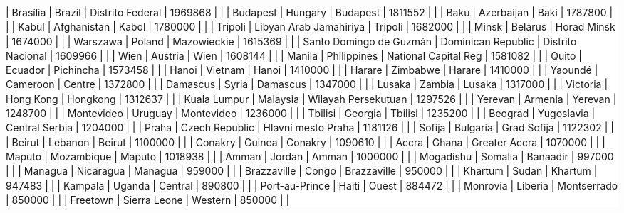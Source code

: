 | Brasília | Brazil | Distrito Federal | 1969868 |  |
| Budapest | Hungary | Budapest | 1811552 |  |
| Baku | Azerbaijan | Baki | 1787800 |  |
| Kabul | Afghanistan | Kabol | 1780000 |  |
| Tripoli | Libyan Arab Jamahiriya | Tripoli | 1682000 |  |
| Minsk | Belarus | Horad Minsk | 1674000 |  |
| Warszawa | Poland | Mazowieckie | 1615369 |  |
| Santo Domingo de Guzmán | Dominican Republic | Distrito Nacional | 1609966 |  |
| Wien | Austria | Wien | 1608144 |  |
| Manila | Philippines | National Capital Reg | 1581082 |  |
| Quito | Ecuador | Pichincha | 1573458 |  |
| Hanoi | Vietnam | Hanoi | 1410000 |  |
| Harare | Zimbabwe | Harare | 1410000 |  |
| Yaoundé | Cameroon | Centre | 1372800 |  |
| Damascus | Syria | Damascus | 1347000 |  |
| Lusaka | Zambia | Lusaka | 1317000 |  |
| Victoria | Hong Kong | Hongkong | 1312637 |  |
| Kuala Lumpur | Malaysia | Wilayah Persekutuan | 1297526 |  |
| Yerevan | Armenia | Yerevan | 1248700 |  |
| Montevideo | Uruguay | Montevideo | 1236000 |  |
| Tbilisi | Georgia | Tbilisi | 1235200 |  |
| Beograd | Yugoslavia | Central Serbia | 1204000 |  |
| Praha | Czech Republic | Hlavní mesto Praha | 1181126 |  |
| Sofija | Bulgaria | Grad Sofija | 1122302 |  |
| Beirut | Lebanon | Beirut | 1100000 |  |
| Conakry | Guinea | Conakry | 1090610 |  |
| Accra | Ghana | Greater Accra | 1070000 |  |
| Maputo | Mozambique | Maputo | 1018938 |  |
| Amman | Jordan | Amman | 1000000 |  |
| Mogadishu | Somalia | Banaadir | 997000 |  |
| Managua | Nicaragua | Managua | 959000 |  |
| Brazzaville | Congo | Brazzaville | 950000 |  |
| Khartum | Sudan | Khartum | 947483 |  |
| Kampala | Uganda | Central | 890800 |  |
| Port-au-Prince | Haiti | Ouest | 884472 |  |
| Monrovia | Liberia | Montserrado | 850000 |  |
| Freetown | Sierra Leone | Western | 850000 |  |